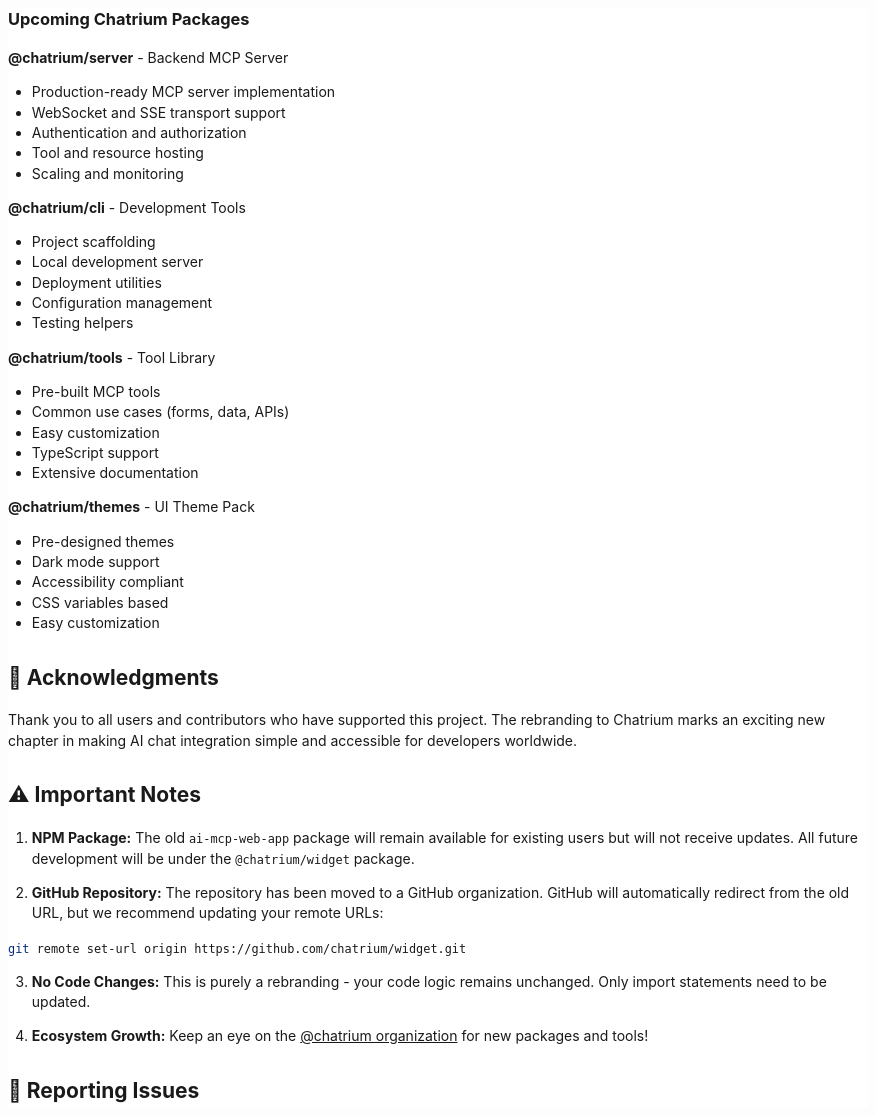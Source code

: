 ### Upcoming Chatrium Packages

**@chatrium/server** - Backend MCP Server
- Production-ready MCP server implementation
- WebSocket and SSE transport support
- Authentication and authorization
- Tool and resource hosting
- Scaling and monitoring

**@chatrium/cli** - Development Tools
- Project scaffolding
- Local development server
- Deployment utilities
- Configuration management
- Testing helpers

**@chatrium/tools** - Tool Library
- Pre-built MCP tools
- Common use cases (forms, data, APIs)
- Easy customization
- TypeScript support
- Extensive documentation

**@chatrium/themes** - UI Theme Pack
- Pre-designed themes
- Dark mode support
- Accessibility compliant
- CSS variables based
- Easy customization

## 🙏 Acknowledgments

Thank you to all users and contributors who have supported this project. The rebranding to Chatrium marks an exciting new chapter in making AI chat integration simple and accessible for developers worldwide.

## ⚠️ Important Notes

1. **NPM Package:** The old `ai-mcp-web-app` package will remain available for existing users but will not receive updates. All future development will be under the `@chatrium/widget` package.

2. **GitHub Repository:** The repository has been moved to a GitHub organization. GitHub will automatically redirect from the old URL, but we recommend updating your remote URLs:
```bash
git remote set-url origin https://github.com/chatrium/widget.git
```

3. **No Code Changes:** This is purely a rebranding - your code logic remains unchanged. Only import statements need to be updated.

4. **Ecosystem Growth:** Keep an eye on the [@chatrium organization](https://github.com/chatrium) for new packages and tools!

## 🐛 Reporting Issues
